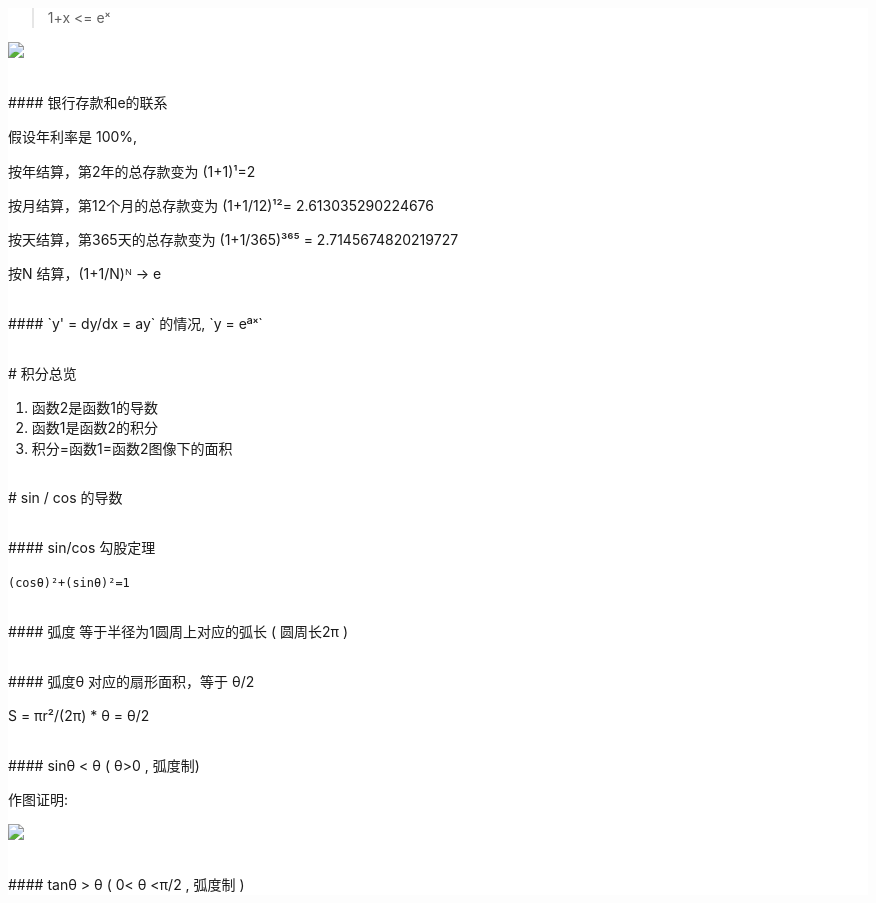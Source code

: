 > 1+x <= eˣ

![](https://raw.githubusercontent.com/mebusy/notes/master/imgs/1+x<ex.png)

<h2 id="2fd7cf83daee9c8035f0bc838e579211"></h2>
#### 银行存款和e的联系

假设年利率是 100%,

按年结算，第2年的总存款变为 (1+1)¹=2

按月结算，第12个月的总存款变为 (1+1/12)¹²= 2.613035290224676

按天结算，第365天的总存款变为 (1+1/365)³⁶⁵ = 2.7145674820219727

按N 结算，(1+1/N)ᴺ -> e

<h2 id="13b313e41f18896d8340296932e9cb46"></h2>
#### `y' = dy/dx = ay` 的情况, `y = eªˣ`


<h2 id="908dab53380191dbf2ba5d54eed208eb"></h2>
# 积分总览

 1. 函数2是函数1的导数
 2. 函数1是函数2的积分
 3. 积分=函数1=函数2图像下的面积


<h2 id="af4815e6482f933efa0b9289e2658753"></h2>
# sin / cos 的导数

<h2 id="9573a7fe6010225a11dee60f6fe19330"></h2>
#### sin/cos 勾股定理

`(cosθ)²+(sinθ)²=1`

<h2 id="713e42f0a226d44520baeb7eb138f3e5"></h2>
#### 弧度 等于半径为1圆周上对应的弧长 ( 圆周长2π )

<h2 id="79c7b4dbddc59b1310ccf03bbd18e10c"></h2>
#### 弧度θ 对应的扇形面积，等于 θ/2

S = πr²/(2π) * θ = θ/2

<h2 id="894c2a8c512ceb699dd705d26f9d0757"></h2>
#### sinθ < θ ( θ>0 , 弧度制) 

作图证明:

![](https://raw.githubusercontent.com/mebusy/notes/master/imgs/sin_lessthan_theta.png)

<h2 id="03dc1c298369e7f0ac48a7996a21ed92"></h2>
#### tanθ > θ  ( 0< θ <π/2 , 弧度制 )
